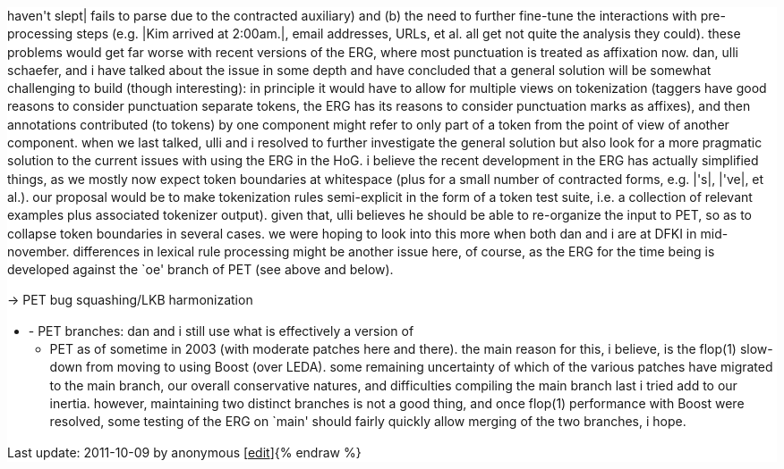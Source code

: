 haven't slept\| fails to parse due to the contracted auxiliary)
and (b) the need to further fine-tune the interactions with
pre-processing steps (e.g. \|Kim arrived at 2:00am.\|, email
addresses, URLs, et al. all get not quite the analysis they
could). these problems would get far worse with recent versions
of the ERG, where most punctuation is treated as affixation now.
dan, ulli schaefer, and i have talked about the issue in some
depth and have concluded that a general solution will be
somewhat challenging to build (though interesting): in principle
it would have to allow for multiple views on tokenization
(taggers have good reasons to consider punctuation separate
tokens, the ERG has its reasons to consider punctuation marks as
affixes), and then annotations contributed (to tokens) by one
component might refer to only part of a token from the point of
view of another component. when we last talked, ulli and i
resolved to further investigate the general solution but also
look for a more pragmatic solution to the current issues with
using the ERG in the HoG. i believe the recent development in
the ERG has actually simplified things, as we mostly now expect
token boundaries at whitespace (plus for a small number of
contracted forms, e.g. \|'s\|, \|'ve\|, et al.). our proposal
would be to make tokenization rules semi-explicit in the form of
a token test suite, i.e. a collection of relevant examples plus
associated tokenizer output). given that, ulli believes he
should be able to re-organize the input to PET, so as to
collapse token boundaries in several cases. we were hoping to
look into this more when both dan and i are at DFKI in
mid-november. differences in lexical rule processing might be
another issue here, of course, as the ERG for the time being is
developed against the \`oe' branch of PET (see above and below).

-&gt; PET bug squashing/LKB harmonization

- \- PET branches: dan and i still use what is effectively a version
of
  - PET as of sometime in 2003 (with moderate patches here and
there). the main reason for this, i believe, is the flop(1)
slow-down from moving to using Boost (over LEDA). some remaining
uncertainty of which of the various patches have migrated to the
main branch, our overall conservative natures, and difficulties
compiling the main branch last i tried add to our inertia.
however, maintaining two distinct branches is not a good thing,
and once flop(1) performance with Boost were resolved, some
testing of the ERG on \`main' should fairly quickly allow
merging of the two branches, i hope.

Last update: 2011-10-09 by anonymous [[edit](https://github.com/delph-in/docs/wiki/JerezTop/_edit)]{% endraw %}